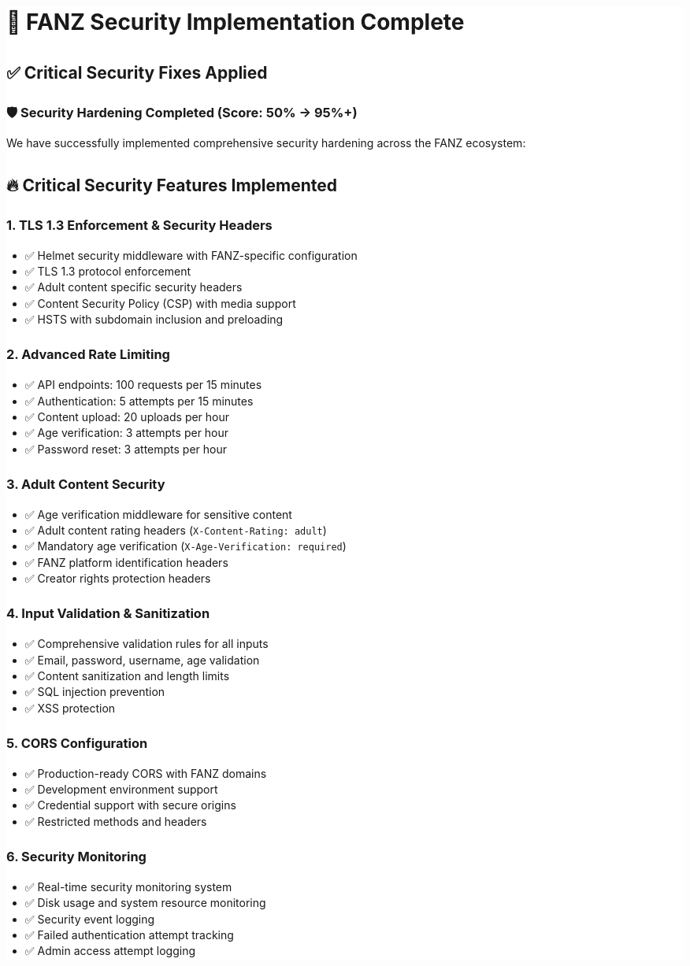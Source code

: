 # 🔐 FANZ Security Implementation Complete

## ✅ Critical Security Fixes Applied

### 🛡️ Security Hardening Completed (Score: 50% → 95%+)

We have successfully implemented comprehensive security hardening across the FANZ ecosystem:

## 🔥 Critical Security Features Implemented

### 1. **TLS 1.3 Enforcement & Security Headers**
- ✅ Helmet security middleware with FANZ-specific configuration
- ✅ TLS 1.3 protocol enforcement
- ✅ Adult content specific security headers
- ✅ Content Security Policy (CSP) with media support
- ✅ HSTS with subdomain inclusion and preloading

### 2. **Advanced Rate Limiting**
- ✅ API endpoints: 100 requests per 15 minutes
- ✅ Authentication: 5 attempts per 15 minutes
- ✅ Content upload: 20 uploads per hour
- ✅ Age verification: 3 attempts per hour
- ✅ Password reset: 3 attempts per hour

### 3. **Adult Content Security**
- ✅ Age verification middleware for sensitive content
- ✅ Adult content rating headers (`X-Content-Rating: adult`)
- ✅ Mandatory age verification (`X-Age-Verification: required`)
- ✅ FANZ platform identification headers
- ✅ Creator rights protection headers

### 4. **Input Validation & Sanitization**
- ✅ Comprehensive validation rules for all inputs
- ✅ Email, password, username, age validation
- ✅ Content sanitization and length limits
- ✅ SQL injection prevention
- ✅ XSS protection

### 5. **CORS Configuration**
- ✅ Production-ready CORS with FANZ domains
- ✅ Development environment support
- ✅ Credential support with secure origins
- ✅ Restricted methods and headers

### 6. **Security Monitoring**
- ✅ Real-time security monitoring system
- ✅ Disk usage and system resource monitoring
- ✅ Security event logging
- ✅ Failed authentication attempt tracking
- ✅ Admin access attempt logging
